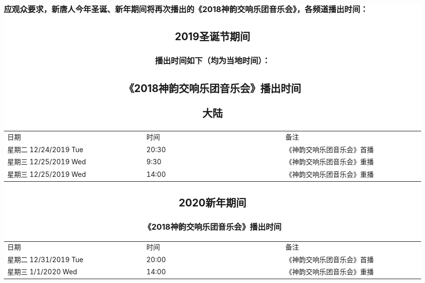<h3>应观众要求，新唐人今年圣诞、新年期间将再次播出的《2018神韵交响乐团音乐会》，各频道播出时间：</h3>

<div align="center"><h2>2019圣诞节期间<p></h2></div>


<table>
<div align="center"><h3>
播出时间如下（均为当地时间）：<p></h3></div>

<div align="center"><h2>《2018神韵交响乐团音乐会》播出时间<p>
 
大陆	<p></h2></div>
<tr>
	<td width=293;>日期</td>
	<td width=293;>时间</td>
	<td width=293;>备注</td>
</tr>	
<tr>
	<td width=293;>星期二  12/24/2019     Tue</td>
	<td width=293;>20:30</td>
	<td width=293;>《神韵交响乐团音乐会》首播</td>
</tr>		 

<tr>
	<td width=293;>星期三  12/25/2019    Wed</td>
	<td width=293;>9:30</td>
	<td width=293;>《神韵交响乐团音乐会》重播</td>
</tr>		
	<tr>
	<td width=293;>星期三  12/25/2019    Wed</td>
	<td width=293;>14:00</td>
	<td width=293;>《神韵交响乐团音乐会》重播</td>
</tr>	   
</table>

<div align="center"><h2>2020新年期间<p></h2></div>
<div align="center"><h3>《2018神韵交响乐团音乐会》播出时间<p></h3></div>

<table>
	
<tr>
	<td width=293;>日期</td>
	<td width=293;>时间</td>
	<td width=293;>备注</td>
</tr>	
<tr>
	<td width=293;>星期二  12/31/2019     Tue</td>
	<td width=293;>20:00</td>
	<td width=293;>《神韵交响乐团音乐会》首播</td>
</tr>		 

<tr>
	<td width=293;>星期三  1/1/2020    Wed</td>
	<td width=293;> 14:00</td>
	<td width=293;>《神韵交响乐团音乐会》重播</td>
</tr>		
</table>
